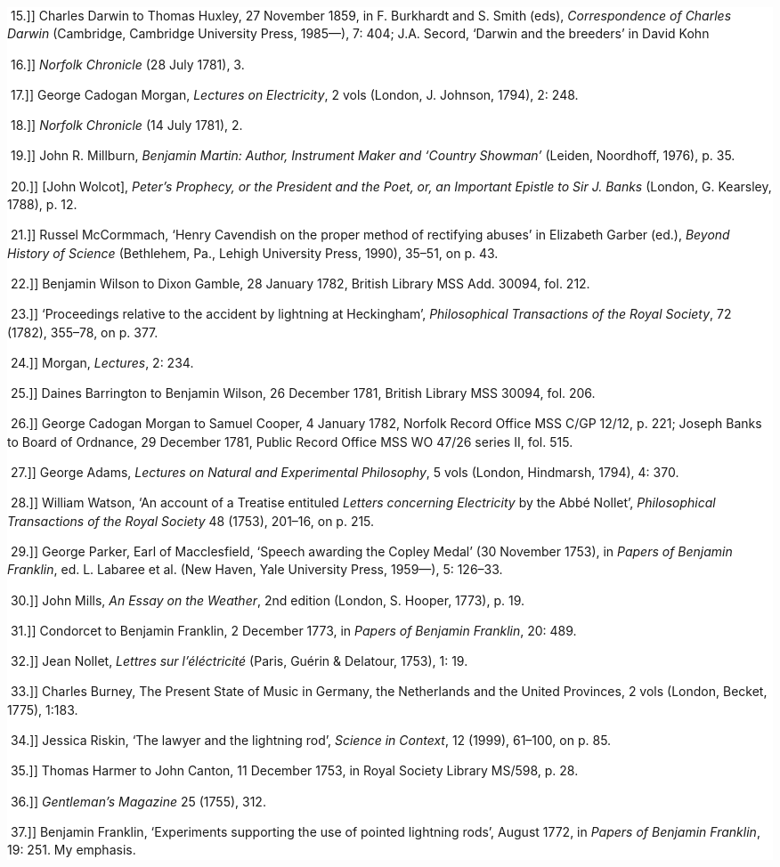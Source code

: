  15.]] Charles Darwin to Thomas Huxley, 27 November 1859, in F. Burkhardt and S. Smith (eds), _Correspondence of Charles Darwin_ (Cambridge, Cambridge University Press, 1985—), 7: 404; J.A. Secord, ‘Darwin and the breeders’ in David Kohn

 16.]] _Norfolk Chronicle_ (28 July 1781), 3.

 17.]] George Cadogan Morgan, _Lectures on Electricity_, 2 vols (London, J. Johnson, 1794), 2: 248.

 18.]] _Norfolk Chronicle_ (14 July 1781), 2.

 19.]] John R. Millburn, _Benjamin Martin: Author, Instrument Maker and ‘Country Showman’_ (Leiden, Noordhoff, 1976), p. 35.

 20.]] [John Wolcot], _Peter’s Prophecy, or the President and the Poet, or, an Important Epistle to Sir J. Banks_ (London, G. Kearsley, 1788), p. 12.

 21.]] Russel McCormmach, ‘Henry Cavendish on the proper method of rectifying abuses’ in Elizabeth Garber (ed.), _Beyond History of Science_ (Bethlehem, Pa., Lehigh University Press, 1990), 35–51, on p. 43.

 22.]] Benjamin Wilson to Dixon Gamble, 28 January 1782, British Library MSS Add. 30094, fol. 212.

 23.]] ‘Proceedings relative to the accident by lightning at Heckingham’, _Philosophical Transactions of the Royal Society_, 72 (1782), 355–78, on p. 377.

 24.]] Morgan, _Lectures_, 2: 234.

 25.]] Daines Barrington to Benjamin Wilson, 26 December 1781, British Library MSS 30094, fol. 206.

 26.]] George Cadogan Morgan to Samuel Cooper, 4 January 1782, Norfolk Record Office MSS C/GP 12/12, p. 221; Joseph Banks to Board of Ordnance, 29 December 1781, Public Record Office MSS WO 47/26 series II, fol. 515.

 27.]] George Adams, _Lectures on Natural and Experimental Philosophy_, 5 vols (London, Hindmarsh, 1794), 4: 370.

 28.]] William Watson, ‘An account of a Treatise entituled _Letters concerning Electricity_ by the Abbé Nollet’, _Philosophical Transactions of the Royal Society_ 48 (1753), 201–16, on p. 215.

 29.]] George Parker, Earl of Macclesfield, ‘Speech awarding the Copley Medal’ (30 November 1753), in _Papers of Benjamin Franklin_, ed. L. Labaree et al. (New Haven, Yale University Press, 1959—), 5: 126–33.

 30.]] John Mills, _An Essay on the Weather_, 2nd edition (London, S. Hooper, 1773), p. 19.

 31.]] Condorcet to Benjamin Franklin, 2 December 1773, in _Papers of Benjamin Franklin_, 20: 489.

 32.]] Jean Nollet, _Lettres sur l’éléctricité_ (Paris, Guérin & Delatour, 1753), 1: 19.

 33.]] Charles Burney, The Present State of Music in Germany, the Netherlands and the United Provinces, 2 vols (London, Becket, 1775), 1:183.

 34.]] Jessica Riskin, ‘The lawyer and the lightning rod’, _Science in Context_, 12 (1999), 61–100, on p. 85.

 35.]] Thomas Harmer to John Canton, 11 December 1753, in Royal Society Library MS/598, p. 28.

 36.]] _Gentleman’s Magazine_ 25 (1755), 312.

 37.]] Benjamin Franklin, ‘Experiments supporting the use of pointed lightning rods’, August 1772, in _Papers of Benjamin Franklin_, 19: 251. My emphasis.
